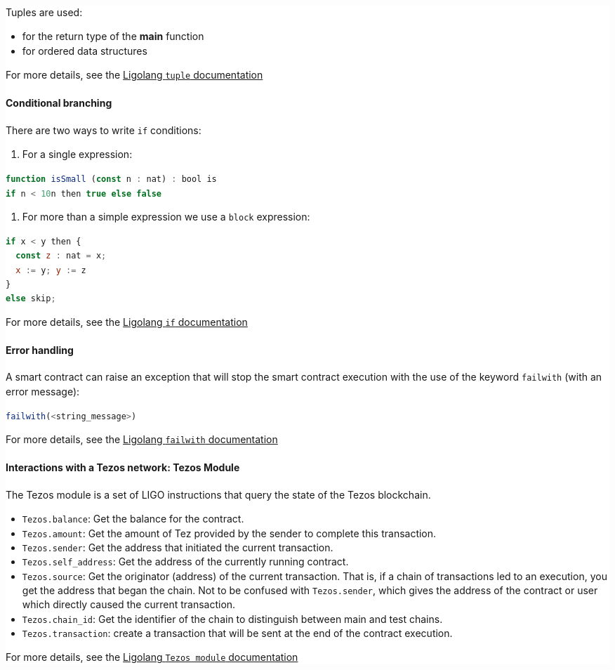 Tuples are used:
- for the return type of the **main** function
- for ordered data structures 

For more details, see the [Ligolang `tuple` documentation](https://ligolang.org/docs/language-basics/sets-lists-tuples#tuples)

#### Conditional branching

There are two ways to write `if` conditions:

1. For a single expression:
```js
function isSmall (const n : nat) : bool is
if n < 10n then true else false
```

1. For more than a simple expression we use a `block` expression: 
```js
if x < y then {
  const z : nat = x;
  x := y; y := z
}
else skip;
```

For more details, see the [Ligolang `if` documentation](https://ligolang.org/docs/language-basics/boolean-if-else#conditionals)

#### Error handling

A smart contract can raise an exception that will stop the smart contract execution with the use of the keyword `failwith` (with an error message):

```js
failwith(<string_message>)
```

For more details, see the [Ligolang `failwith` documentation](https://ligolang.org/docs/language-basics/exceptions)

#### Interactions with a Tezos network: Tezos Module

The Tezos module is a set of LIGO instructions that query the state of the Tezos blockchain.

- `Tezos.balance`: Get the balance for the contract.
- `Tezos.amount`: Get the amount of Tez provided by the sender to complete this transaction.
- `Tezos.sender`: Get the address that initiated the current transaction.
- `Tezos.self_address`: Get the address of the currently running contract.
- `Tezos.source`: Get the originator (address) of the current transaction. That is, if a chain of transactions led to an execution, you get the address that began the chain. Not to be confused with `Tezos.sender`, which gives the address of the contract or user which directly caused the current transaction.
- `Tezos.chain_id`: Get the identifier of the chain to distinguish between main and test chains.
- `Tezos.transaction`: create a transaction that will be sent at the end of the contract execution.

For more details, see the [Ligolang `Tezos module` documentation](https://ligolang.org/docs/reference/current-reference)
